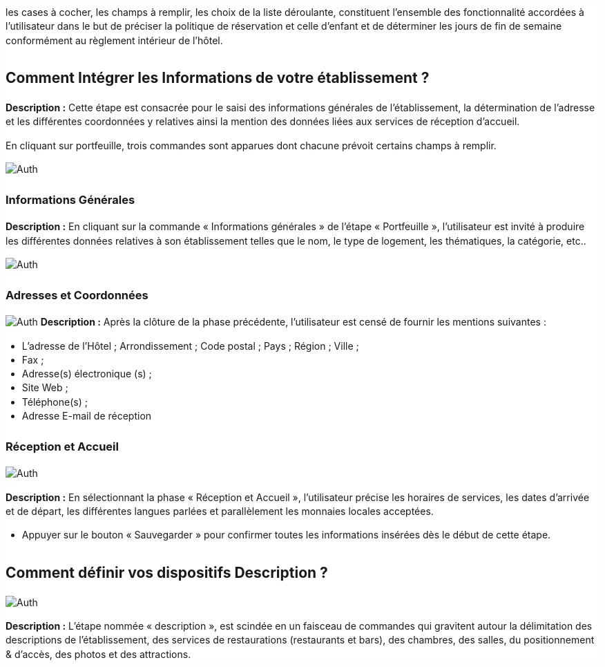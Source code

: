  les cases à cocher, les champs à remplir, les choix de la liste déroulante, constituent l’ensemble des fonctionnalité accordées à l’utilisateur dans le but de préciser la politique de réservation et celle d’enfant et de déterminer les jours de fin de semaine conformément au règlement intérieur de l’hôtel.

## 	Comment Intégrer les Informations de votre établissement ?        
**Description :** Cette étape est consacrée pour le saisi des informations générales de l’établissement, la détermination de l’adresse et les différentes coordonnées y relatives ainsi la mention des données liées aux services de réception d’accueil. 

En cliquant sur portfeuille, trois commandes sont apparues dont chacune prévoit certains champs à remplir.        

![Auth](/img/etablissement-BE/stepperPC.png)

### Informations Générales 
**Description :** En cliquant sur la commande « Informations générales » de l’étape « Portfeuille », l’utilisateur est invité à produire les différentes données relatives à son établissement telles que le nom, le type de logement, les thématiques, la catégorie, etc..

![Auth](/img/etablissement-BE/Etablissement.png)

### Adresses et Coordonnées
![Auth](/img/etablissement-BE/PC-portfolio-adress-email.png)
**Description :** Après la clôture de la phase précédente, l’utilisateur est censé de fournir les mentions suivantes : 
- L’adresse de l’Hôtel ; Arrondissement ; Code postal ; Pays ; Région ; Ville ;  
-  Fax ;
- Adresse(s) électronique (s) ;  
- Site Web ; 
- Téléphone(s) ; 
- Adresse E-mail de réception

###	Réception et Accueil 
![Auth](/img/etablissement-BE/PC-portfolio-reception.png)

**Description :** En sélectionnant la phase « Réception et Accueil », l’utilisateur précise les horaires de services, les dates d’arrivée et de départ, les différentes langues parlées et parallèlement les monnaies locales acceptées.
-	Appuyer sur le bouton « Sauvegarder » pour confirmer toutes les informations insérées dès le début de cette étape.

## Comment définir vos dispositifs Description ? 
![Auth](/img/etablissement-BE/stepper-PC-descrptifs.png)

**Description :** L’étape nommée « description », est scindée en un faisceau de commandes qui gravitent autour la délimitation des descriptions de l’établissement, des services de restaurations (restaurants et bars), des chambres, des salles, du positionnement & d’accès, des photos et des attractions. 
